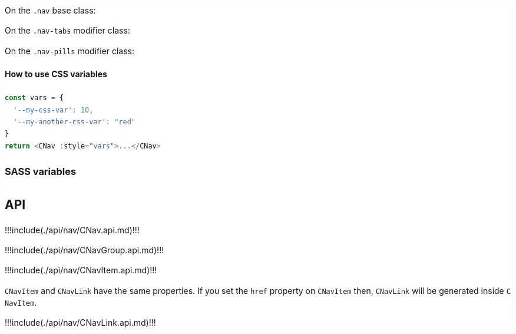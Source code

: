 On the `.nav` base class:

<ScssDocs file="_nav.scss" capture="nav-css-vars"/>

On the `.nav-tabs` modifier class:

<ScssDocs file="_nav.scss" capture="nav-tabs-css-vars"/>

On the `.nav-pills` modifier class:

<ScssDocs file="_nav.scss" capture="nav-pills-css-vars"/>

#### How to use CSS variables

```js
const vars = { 
  '--my-css-var': 10,
  '--my-another-css-var': "red" 
}
return <CNav :style="vars">...</CNav>
```

### SASS variables

<ScssDocs file="_variables.scss" capture="nav-variables"/>

## API

!!!include(./api/nav/CNav.api.md)!!!

!!!include(./api/nav/CNavGroup.api.md)!!!

!!!include(./api/nav/CNavItem.api.md)!!!

`CNavItem` and `CNavLink` have the same properties. If you set the `href` property on `CNavItem` then, `CNavLink` will be generated inside `CNavItem`.

!!!include(./api/nav/CNavLink.api.md)!!!
